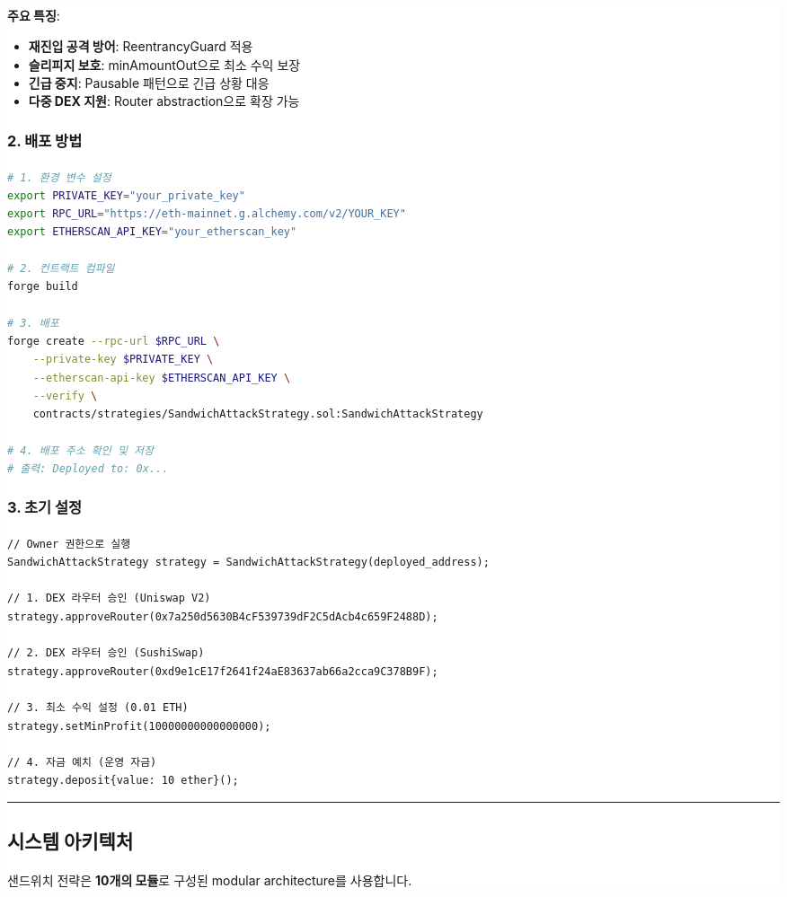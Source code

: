 **주요 특징**:
- **재진입 공격 방어**: ReentrancyGuard 적용
- **슬리피지 보호**: minAmountOut으로 최소 수익 보장
- **긴급 중지**: Pausable 패턴으로 긴급 상황 대응
- **다중 DEX 지원**: Router abstraction으로 확장 가능

### 2. 배포 방법

```bash
# 1. 환경 변수 설정
export PRIVATE_KEY="your_private_key"
export RPC_URL="https://eth-mainnet.g.alchemy.com/v2/YOUR_KEY"
export ETHERSCAN_API_KEY="your_etherscan_key"

# 2. 컨트랙트 컴파일
forge build

# 3. 배포
forge create --rpc-url $RPC_URL \
    --private-key $PRIVATE_KEY \
    --etherscan-api-key $ETHERSCAN_API_KEY \
    --verify \
    contracts/strategies/SandwichAttackStrategy.sol:SandwichAttackStrategy

# 4. 배포 주소 확인 및 저장
# 출력: Deployed to: 0x...
```

### 3. 초기 설정

```solidity
// Owner 권한으로 실행
SandwichAttackStrategy strategy = SandwichAttackStrategy(deployed_address);

// 1. DEX 라우터 승인 (Uniswap V2)
strategy.approveRouter(0x7a250d5630B4cF539739dF2C5dAcb4c659F2488D);

// 2. DEX 라우터 승인 (SushiSwap)
strategy.approveRouter(0xd9e1cE17f2641f24aE83637ab66a2cca9C378B9F);

// 3. 최소 수익 설정 (0.01 ETH)
strategy.setMinProfit(10000000000000000);

// 4. 자금 예치 (운영 자금)
strategy.deposit{value: 10 ether}();
```

---

## 시스템 아키텍처

샌드위치 전략은 **10개의 모듈**로 구성된 modular architecture를 사용합니다.
